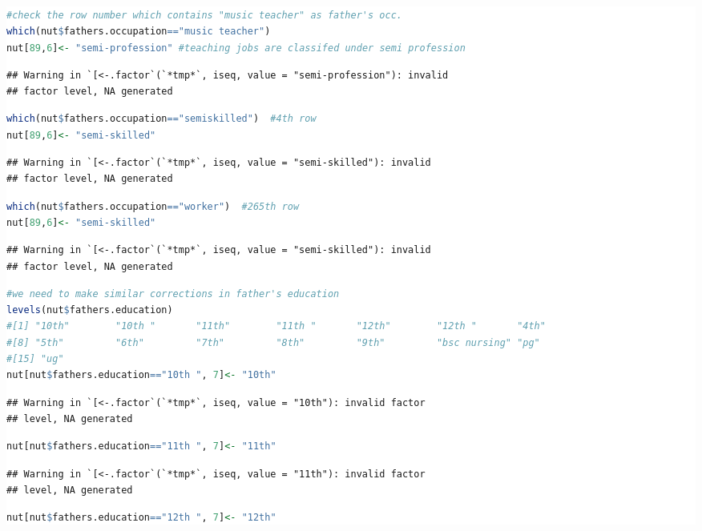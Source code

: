 ```r
#check the row number which contains "music teacher" as father's occ.
which(nut$fathers.occupation=="music teacher")
nut[89,6]<- "semi-profession" #teaching jobs are classifed under semi profession
```

```
## Warning in `[<-.factor`(`*tmp*`, iseq, value = "semi-profession"): invalid
## factor level, NA generated
```

```r
which(nut$fathers.occupation=="semiskilled")  #4th row
nut[89,6]<- "semi-skilled"
```

```
## Warning in `[<-.factor`(`*tmp*`, iseq, value = "semi-skilled"): invalid
## factor level, NA generated
```

```r
which(nut$fathers.occupation=="worker")  #265th row
nut[89,6]<- "semi-skilled"
```

```
## Warning in `[<-.factor`(`*tmp*`, iseq, value = "semi-skilled"): invalid
## factor level, NA generated
```

```r
#we need to make similar corrections in father's education 
levels(nut$fathers.education)
#[1] "10th"        "10th "       "11th"        "11th "       "12th"        "12th "       "4th"        
#[8] "5th"         "6th"         "7th"         "8th"         "9th"         "bsc nursing" "pg"         
#[15] "ug"         
nut[nut$fathers.education=="10th ", 7]<- "10th"
```

```
## Warning in `[<-.factor`(`*tmp*`, iseq, value = "10th"): invalid factor
## level, NA generated
```

```r
nut[nut$fathers.education=="11th ", 7]<- "11th"
```

```
## Warning in `[<-.factor`(`*tmp*`, iseq, value = "11th"): invalid factor
## level, NA generated
```

```r
nut[nut$fathers.education=="12th ", 7]<- "12th"
```
